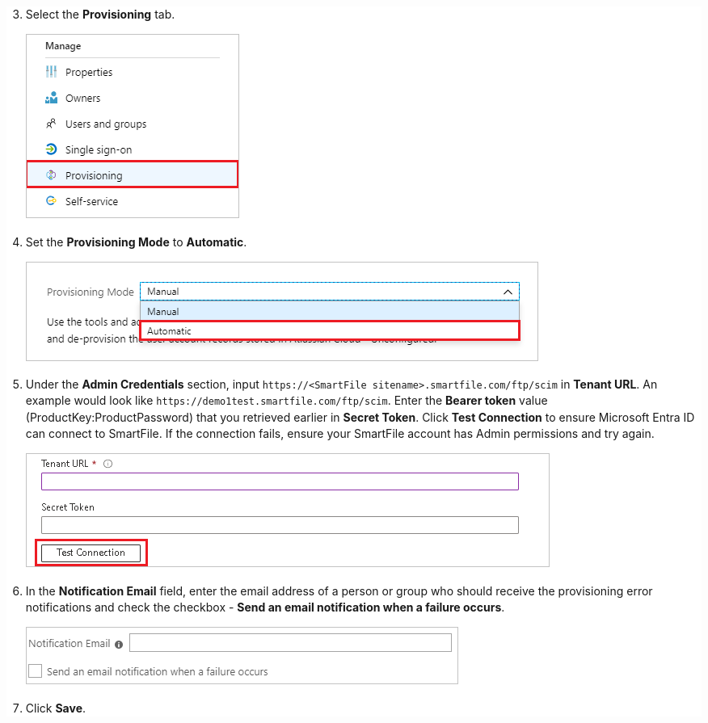 3. Select the **Provisioning** tab.

	![Screenshot of the Manage options with the Provisioning option called out.](common/provisioning.png)

4. Set the **Provisioning Mode** to **Automatic**.

	![Screenshot of the Provisioning Mode dropdown list with the Automatic option called out.](common/provisioning-automatic.png)

5.  Under the **Admin Credentials** section, input `https://<SmartFile sitename>.smartfile.com/ftp/scim` in **Tenant URL**. An example would look like `https://demo1test.smartfile.com/ftp/scim`. Enter the **Bearer token** value (ProductKey:ProductPassword) that you retrieved earlier in **Secret Token**. Click **Test Connection** to ensure Microsoft Entra ID can connect to SmartFile. If the connection fails, ensure your SmartFile account has Admin permissions and try again.

	![Tenant URL + Token](common/provisioning-testconnection-tenanturltoken.png)

6. In the **Notification Email** field, enter the email address of a person or group who should receive the provisioning error notifications and check the checkbox - **Send an email notification when a failure occurs**.

	![Notification Email](common/provisioning-notification-email.png)

7. Click **Save**.
